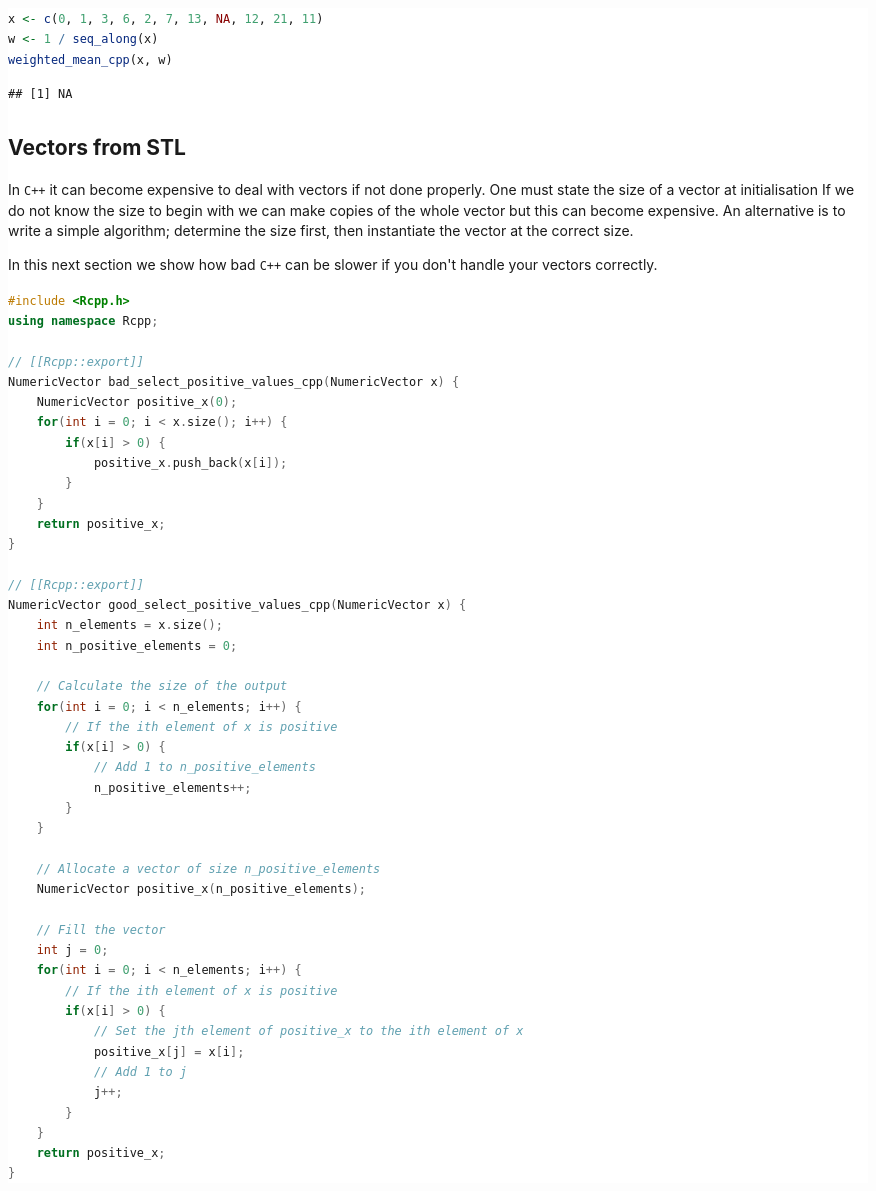 
```r
x <- c(0, 1, 3, 6, 2, 7, 13, NA, 12, 21, 11)
w <- 1 / seq_along(x)
weighted_mean_cpp(x, w)
```

```
## [1] NA
```

## Vectors from STL

In `C++` it can become expensive to deal with vectors if not done properly. One must state the size of a vector at initialisation If we do not know the size to begin with we can make copies of the whole vector but this can become expensive. An alternative is to write a simple algorithm; determine the size first, then instantiate the vector at the correct size.

In this next section we show how bad `C++` can be slower if you don't handle your vectors correctly.


```cpp
#include <Rcpp.h>
using namespace Rcpp;

// [[Rcpp::export]]
NumericVector bad_select_positive_values_cpp(NumericVector x) {
	NumericVector positive_x(0);
	for(int i = 0; i < x.size(); i++) {
		if(x[i] > 0) {
			positive_x.push_back(x[i]);
		}
	}
	return positive_x;
}

// [[Rcpp::export]]
NumericVector good_select_positive_values_cpp(NumericVector x) {
	int n_elements = x.size();
	int n_positive_elements = 0;
	
	// Calculate the size of the output
	for(int i = 0; i < n_elements; i++) {
		// If the ith element of x is positive
		if(x[i] > 0) {
			// Add 1 to n_positive_elements
			n_positive_elements++;
		}
	}
	
	// Allocate a vector of size n_positive_elements
	NumericVector positive_x(n_positive_elements);
	
	// Fill the vector
	int j = 0;
	for(int i = 0; i < n_elements; i++) {
		// If the ith element of x is positive
		if(x[i] > 0) {
			// Set the jth element of positive_x to the ith element of x
			positive_x[j] = x[i];
			// Add 1 to j
			j++;
		}
	}
	return positive_x;
}
```